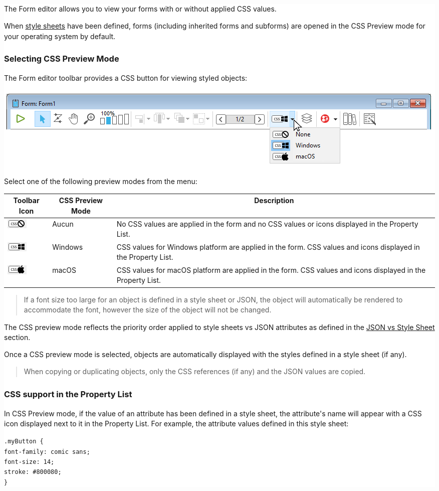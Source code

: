 The Form editor allows you to view your forms with or without applied CSS values.

When [style sheets](createStylesheet.md) have been defined, forms (including inherited forms and subforms) are opened in the CSS Preview mode for your operating system by default.

### Selecting CSS Preview Mode

The Form editor toolbar provides a CSS button for viewing styled objects:

![](../assets/en/FormEditor/cssToolbar.png)

Select one of the following preview modes from the menu:

| Toolbar Icon                            | CSS Preview Mode | Description                                                                                                   |
| --------------------------------------- | ---------------- | ------------------------------------------------------------------------------------------------------------- |
| ![](../assets/en/FormEditor/cssNo.png)  | Aucun            | No CSS values are applied in the form and no CSS values or icons displayed in the Property List.              |
| ![](../assets/en/FormEditor/cssWin.png) | Windows          | CSS values for Windows platform are applied in the form. CSS values and icons displayed in the Property List. |
| ![](../assets/en/FormEditor/cssMac.png) | macOS            | CSS values for macOS platform are applied in the form. CSS values and icons displayed in the Property List.   |
> If a font size too large for an object is defined in a style sheet or JSON, the object will automatically be rendered to accommodate the font, however the size of the object will not be changed.

The CSS preview mode reflects the priority order applied to style sheets vs JSON attributes as defined in the [JSON vs Style Sheet](stylesheets.html#json-vs-style-sheet) section.

Once a CSS preview mode is selected, objects are automatically displayed with the styles defined in a style sheet (if any).
> When copying or duplicating objects, only the CSS references (if any) and the JSON values are copied.

### CSS support in the Property List

In CSS Preview mode, if the value of an attribute has been defined in a style sheet, the attribute's name will appear with a CSS icon displayed next to it in the Property List. For example, the attribute values defined in this style sheet:

```4d
.myButton {
font-family: comic sans;
font-size: 14;
stroke: #800080;
}
```
